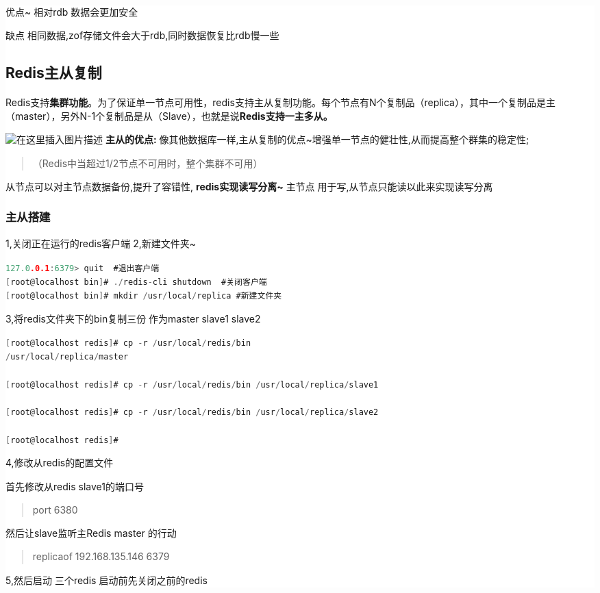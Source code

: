 优点~
相对rdb 数据会更加安全

缺点
相同数据,zof存储文件会大于rdb,同时数据恢复比rdb慢一些


## Redis主从复制
Redis支持**集群功能**。为了保证单一节点可用性，redis支持主从复制功能。每个节点有N个复制品（replica），其中一个复制品是主（master），另外N-1个复制品是从（Slave），也就是说**Redis支持一主多从。**

![在这里插入图片描述](https://img-blog.csdnimg.cn/588f5c84cb7744be94a4b3657f8d2500.png?x-oss-process=image/watermark,type_d3F5LXplbmhlaQ,shadow_50,text_Q1NETiBAQ29kZU1hcnRhaW4=,size_16,color_FFFFFF,t_70,g_se,x_16)
**主从的优点:**
像其他数据库一样,主从复制的优点~增强单一节点的健壮性,从而提高整个群集的稳定性;
>（Redis中当超过1/2节点不可用时，整个集群不可用）

从节点可以对主节点数据备份,提升了容错性,
**redis实现读写分离~**
主节点 用于写,从节点只能读以此来实现读写分离

### 主从搭建
1,关闭正在运行的redis客户端
2,新建文件夹~

```c
127.0.0.1:6379> quit  #退出客户端
[root@localhost bin]# ./redis-cli shutdown  #关闭客户端
[root@localhost bin]# mkdir /usr/local/replica #新建文件夹

```
3,将redis文件夹下的bin复制三份
作为master slave1 slave2

```c
[root@localhost redis]# cp -r /usr/local/redis/bin 
/usr/local/replica/master

[root@localhost redis]# cp -r /usr/local/redis/bin /usr/local/replica/slave1

[root@localhost redis]# cp -r /usr/local/redis/bin /usr/local/replica/slave2

[root@localhost redis]# 

```

4,修改从redis的配置文件

首先修改从redis   slave1的端口号  
>port 6380

然后让slave监听主Redis master 的行动

>replicaof 192.168.135.146  6379


5,然后启动 三个redis
启动前先关闭之前的redis
